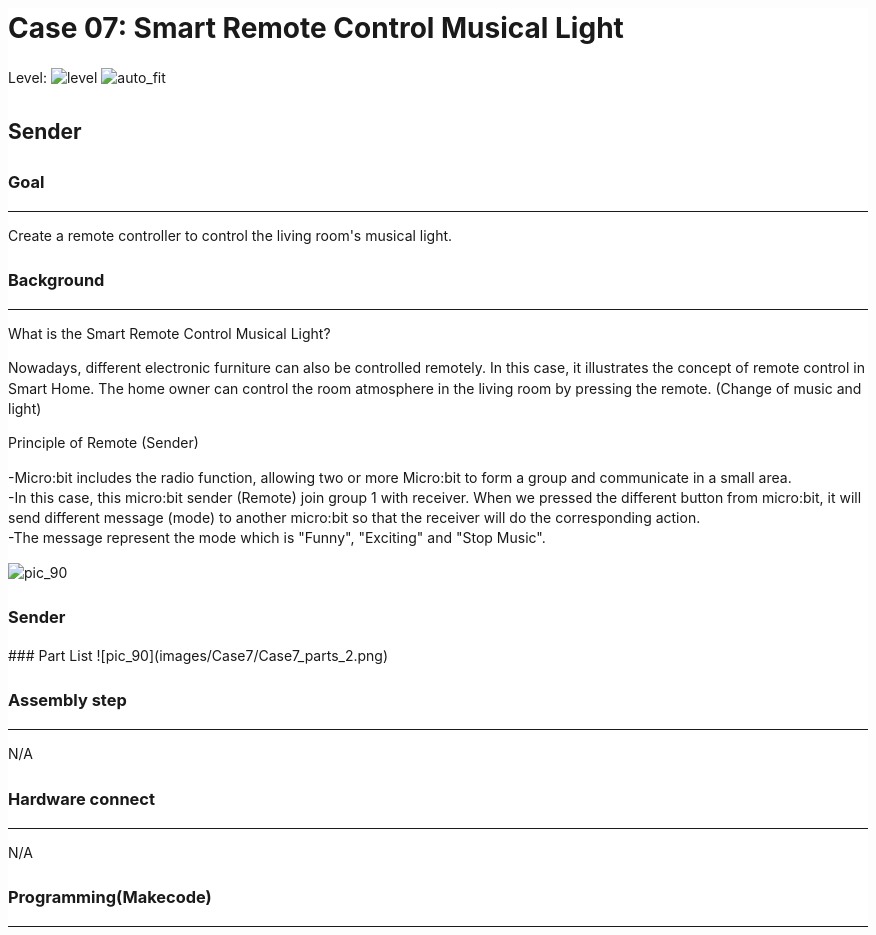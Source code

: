 # Case 07: Smart Remote Control Musical Light

Level: ![level](images/level3.png)
![auto_fit](images/Case7/intro.png)<P>

## Sender

### Goal
<HR>

Create a remote controller to control the living room's musical light.<BR><P>

### Background
<HR>

<span id="subtitle">What is the Smart Remote Control Musical Light?
</span><P>
Nowadays, different electronic furniture can also be controlled remotely. In this case, it illustrates the concept of remote control in Smart Home. The home owner can control the room atmosphere in the living room by pressing the remote. (Change of music and light)
<BR><P>

<span id="subtitle">Principle of Remote (Sender)
</span><P>
-Micro:bit includes the radio function, allowing two or more Micro:bit to form a group and communicate in a small area. <BR> 
-In this case, this micro:bit sender (Remote) join group 1 with receiver. When we pressed the different button from micro:bit, it will send different message (mode) to another micro:bit so that the receiver will do the corresponding action. <BR>
-The message represent the mode which is "Funny", "Exciting" and "Stop Music".<BR><P>
![pic_90](images/Case7/Case7_flowchart1.png)<P>


<H3>Sender</H3>
### Part List
![pic_90](images/Case7/Case7_parts_2.png)<P>

### Assembly step
<HR>
N/A<P>

### Hardware connect
<HR>
N/A<P>

### Programming(Makecode)
<HR>
